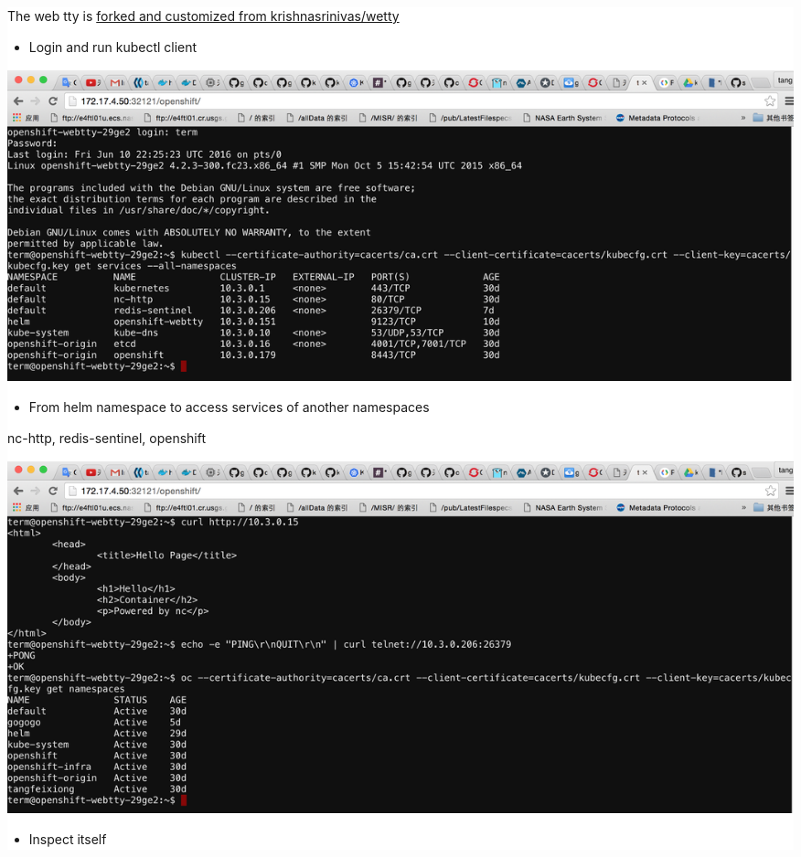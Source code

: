 The web tty is [forked and customized from krishnasrinivas/wetty](https://github.com/stackdocker/wetty)

* Login and run kubectl client

![kubectl](/images/service-auto-discovery/屏幕快照%202016-06-10%20下午3.35.12.png?raw=true "Optional Title")

* From helm namespace to access services of another namespaces

nc-http, redis-sentinel, openshift

![access services](/images/service-auto-discovery/屏幕快照%202016-06-10%20下午3.44.06.png?raw=true "Optional Title")

* Inspect itself
